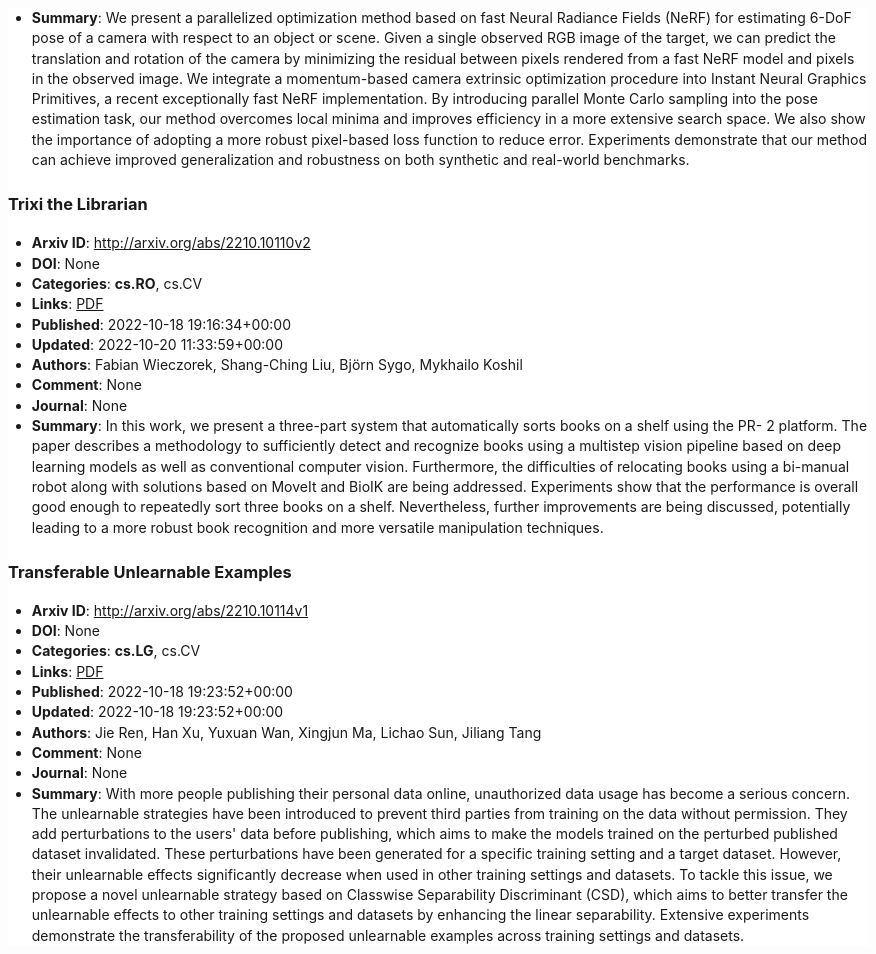 - **Summary**: We present a parallelized optimization method based on fast Neural Radiance Fields (NeRF) for estimating 6-DoF pose of a camera with respect to an object or scene. Given a single observed RGB image of the target, we can predict the translation and rotation of the camera by minimizing the residual between pixels rendered from a fast NeRF model and pixels in the observed image. We integrate a momentum-based camera extrinsic optimization procedure into Instant Neural Graphics Primitives, a recent exceptionally fast NeRF implementation. By introducing parallel Monte Carlo sampling into the pose estimation task, our method overcomes local minima and improves efficiency in a more extensive search space. We also show the importance of adopting a more robust pixel-based loss function to reduce error. Experiments demonstrate that our method can achieve improved generalization and robustness on both synthetic and real-world benchmarks.



### Trixi the Librarian
- **Arxiv ID**: http://arxiv.org/abs/2210.10110v2
- **DOI**: None
- **Categories**: **cs.RO**, cs.CV
- **Links**: [PDF](http://arxiv.org/pdf/2210.10110v2)
- **Published**: 2022-10-18 19:16:34+00:00
- **Updated**: 2022-10-20 11:33:59+00:00
- **Authors**: Fabian Wieczorek, Shang-Ching Liu, Björn Sygo, Mykhailo Koshil
- **Comment**: None
- **Journal**: None
- **Summary**: In this work, we present a three-part system that automatically sorts books on a shelf using the PR- 2 platform. The paper describes a methodology to sufficiently detect and recognize books using a multistep vision pipeline based on deep learning models as well as conventional computer vision. Furthermore, the difficulties of relocating books using a bi-manual robot along with solutions based on MoveIt and BioIK are being addressed. Experiments show that the performance is overall good enough to repeatedly sort three books on a shelf. Nevertheless, further improvements are being discussed, potentially leading to a more robust book recognition and more versatile manipulation techniques.



### Transferable Unlearnable Examples
- **Arxiv ID**: http://arxiv.org/abs/2210.10114v1
- **DOI**: None
- **Categories**: **cs.LG**, cs.CV
- **Links**: [PDF](http://arxiv.org/pdf/2210.10114v1)
- **Published**: 2022-10-18 19:23:52+00:00
- **Updated**: 2022-10-18 19:23:52+00:00
- **Authors**: Jie Ren, Han Xu, Yuxuan Wan, Xingjun Ma, Lichao Sun, Jiliang Tang
- **Comment**: None
- **Journal**: None
- **Summary**: With more people publishing their personal data online, unauthorized data usage has become a serious concern. The unlearnable strategies have been introduced to prevent third parties from training on the data without permission. They add perturbations to the users' data before publishing, which aims to make the models trained on the perturbed published dataset invalidated. These perturbations have been generated for a specific training setting and a target dataset. However, their unlearnable effects significantly decrease when used in other training settings and datasets. To tackle this issue, we propose a novel unlearnable strategy based on Classwise Separability Discriminant (CSD), which aims to better transfer the unlearnable effects to other training settings and datasets by enhancing the linear separability. Extensive experiments demonstrate the transferability of the proposed unlearnable examples across training settings and datasets.
